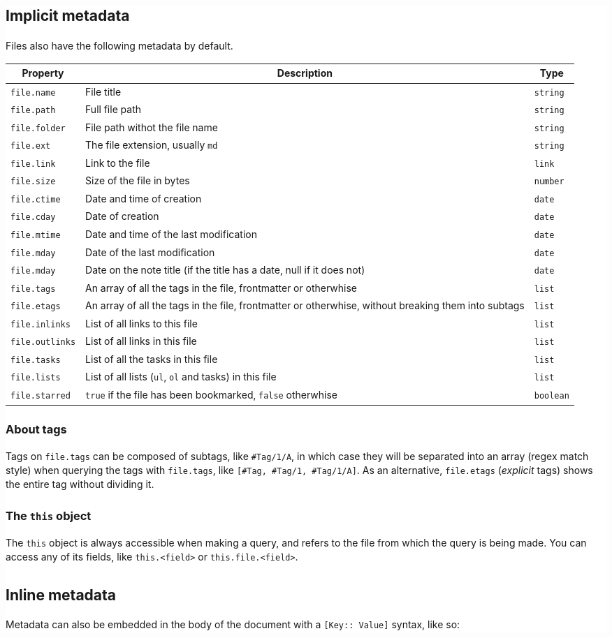 ## Implicit metadata
Files also have the following metadata by default.

| Property | Description | Type |
| ---- | ---- | ---- |
| `file.name` | File title | `string` |
| `file.path` | Full file path | `string` |
| `file.folder` | File path withot the file name | `string` |
| `file.ext` | The file extension, usually `md` | `string` |
| `file.link` | Link to the file | `link` |
| `file.size` | Size of the file in bytes | `number` |
| `file.ctime` | Date and time of creation | `date` |
| `file.cday` | Date of creation | `date` |
| `file.mtime` | Date and time of the last modification | `date` |
| `file.mday` | Date of the last modification | `date` |
| `file.mday` | Date on the note title (if the title has a date, null if it does not) | `date` |
| `file.tags` | An array of all the tags in the file, frontmatter or otherwhise | `list` |
| `file.etags` | An array of all the tags in the file, frontmatter or otherwhise, without breaking them into subtags | `list` |
| `file.inlinks` | List of all links to this file | `list` |
| `file.outlinks` | List of all links in this file | `list` |
| `file.tasks` | List of all the tasks in this file | `list` |
| `file.lists` | List of all lists (`ul`, `ol` and tasks) in this file | `list` |
| `file.starred` | `true` if the file has been bookmarked, `false` otherwhise | `boolean` |

### About tags
Tags on `file.tags` can be composed of subtags, like `#Tag/1/A`, in which case they will be separated into an array (regex match style) when querying the tags with `file.tags`, like `[#Tag, #Tag/1, #Tag/1/A]`. As an alternative, `file.etags` (*explicit* tags) shows the entire tag without dividing it.

### The `this` object
The `this` object is always accessible when making a query, and refers to the file from which the query is being made. You can access any of its fields, like `this.<field>` or `this.file.<field>`.

## Inline metadata
Metadata can also be embedded in the body of the document with a `[Key:: Value]` syntax, like so:

